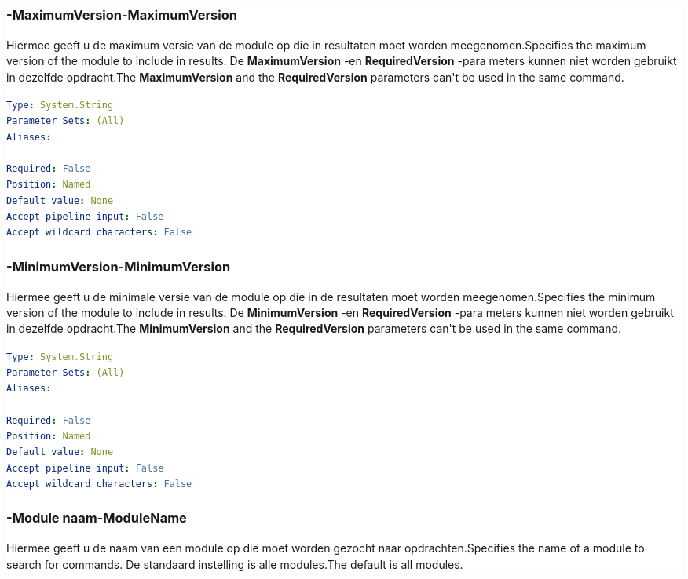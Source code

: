 ### <span data-ttu-id="17fc4-148">-MaximumVersion</span><span class="sxs-lookup"><span data-stu-id="17fc4-148">-MaximumVersion</span></span>

<span data-ttu-id="17fc4-149">Hiermee geeft u de maximum versie van de module op die in resultaten moet worden meegenomen.</span><span class="sxs-lookup"><span data-stu-id="17fc4-149">Specifies the maximum version of the module to include in results.</span></span> <span data-ttu-id="17fc4-150">De **MaximumVersion** -en **RequiredVersion** -para meters kunnen niet worden gebruikt in dezelfde opdracht.</span><span class="sxs-lookup"><span data-stu-id="17fc4-150">The **MaximumVersion** and the **RequiredVersion** parameters can't be used in the same command.</span></span>

```yaml
Type: System.String
Parameter Sets: (All)
Aliases:

Required: False
Position: Named
Default value: None
Accept pipeline input: False
Accept wildcard characters: False
```

### <span data-ttu-id="17fc4-151">-MinimumVersion</span><span class="sxs-lookup"><span data-stu-id="17fc4-151">-MinimumVersion</span></span>

<span data-ttu-id="17fc4-152">Hiermee geeft u de minimale versie van de module op die in de resultaten moet worden meegenomen.</span><span class="sxs-lookup"><span data-stu-id="17fc4-152">Specifies the minimum version of the module to include in results.</span></span> <span data-ttu-id="17fc4-153">De **MinimumVersion** -en **RequiredVersion** -para meters kunnen niet worden gebruikt in dezelfde opdracht.</span><span class="sxs-lookup"><span data-stu-id="17fc4-153">The **MinimumVersion** and the **RequiredVersion** parameters can't be used in the same command.</span></span>

```yaml
Type: System.String
Parameter Sets: (All)
Aliases:

Required: False
Position: Named
Default value: None
Accept pipeline input: False
Accept wildcard characters: False
```

### <span data-ttu-id="17fc4-154">-Module naam</span><span class="sxs-lookup"><span data-stu-id="17fc4-154">-ModuleName</span></span>

<span data-ttu-id="17fc4-155">Hiermee geeft u de naam van een module op die moet worden gezocht naar opdrachten.</span><span class="sxs-lookup"><span data-stu-id="17fc4-155">Specifies the name of a module to search for commands.</span></span> <span data-ttu-id="17fc4-156">De standaard instelling is alle modules.</span><span class="sxs-lookup"><span data-stu-id="17fc4-156">The default is all modules.</span></span>
